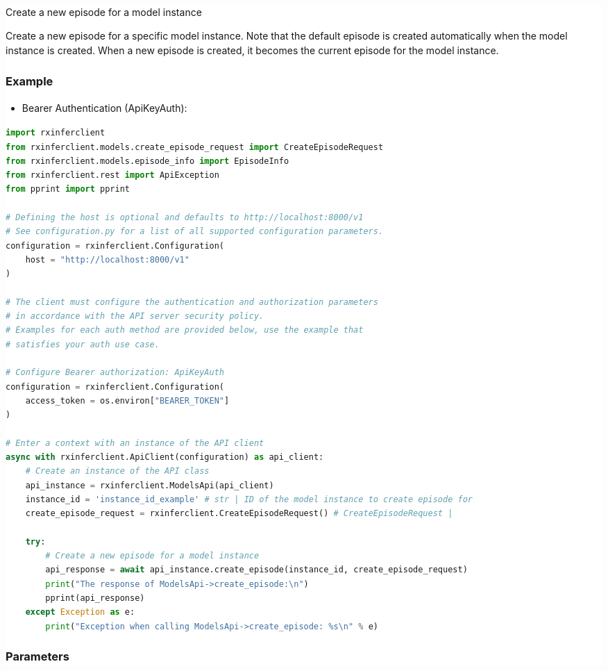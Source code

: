 Create a new episode for a model instance

Create a new episode for a specific model instance.
Note that the default episode is created automatically when the model instance is created. 
When a new episode is created, it becomes the current episode for the model instance.


### Example

* Bearer Authentication (ApiKeyAuth):

```python
import rxinferclient
from rxinferclient.models.create_episode_request import CreateEpisodeRequest
from rxinferclient.models.episode_info import EpisodeInfo
from rxinferclient.rest import ApiException
from pprint import pprint

# Defining the host is optional and defaults to http://localhost:8000/v1
# See configuration.py for a list of all supported configuration parameters.
configuration = rxinferclient.Configuration(
    host = "http://localhost:8000/v1"
)

# The client must configure the authentication and authorization parameters
# in accordance with the API server security policy.
# Examples for each auth method are provided below, use the example that
# satisfies your auth use case.

# Configure Bearer authorization: ApiKeyAuth
configuration = rxinferclient.Configuration(
    access_token = os.environ["BEARER_TOKEN"]
)

# Enter a context with an instance of the API client
async with rxinferclient.ApiClient(configuration) as api_client:
    # Create an instance of the API class
    api_instance = rxinferclient.ModelsApi(api_client)
    instance_id = 'instance_id_example' # str | ID of the model instance to create episode for
    create_episode_request = rxinferclient.CreateEpisodeRequest() # CreateEpisodeRequest | 

    try:
        # Create a new episode for a model instance
        api_response = await api_instance.create_episode(instance_id, create_episode_request)
        print("The response of ModelsApi->create_episode:\n")
        pprint(api_response)
    except Exception as e:
        print("Exception when calling ModelsApi->create_episode: %s\n" % e)
```



### Parameters
